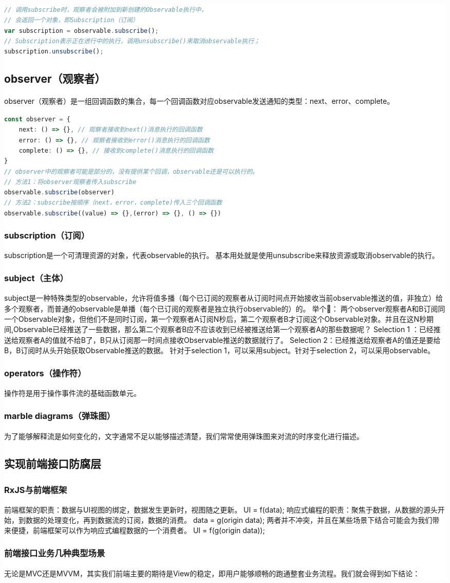 
```ts
// 调用subscribe时，观察者会被附加到新创建的Observable执行中，
// 会返回一个对象，即Subscription（订阅）
var subscription = observable.subscribe();
// Subscription表示正在进行中的执行，调用unsubscribe()来取消observable执行；
subscription.unsubscribe();
```

## observer（观察者）
observer（观察者）是一组回调函数的集合，每一个回调函数对应observable发送通知的类型：next、error、complete。


```ts
const observer = {
    next: () => {}, // 观察者接收到next()消息执行的回调函数
    error: () => {}, // 观察者接收到error()消息执行的回调函数
    complete: () => {}, // 接收到complete()消息执行的回调函数
}
// observer中的观察者可能是部分的，没有提供某个回调，observable还是可以执行的。
// 方法1：将observer观察者传入subscribe
observable.subscribe(observer)
// 方法2：subscribe按顺序（next，error，complete)传入三个回调函数
observable.subscribe((value) => {},(error) => {}, () => {})
```

### subscription（订阅）
subscription是一个可清理资源的对象，代表observable的执行。 基本用处就是使用unsubscribe来释放资源或取消observable的执行。

### subject（主体）
subject是一种特殊类型的observable，允许将值多播（每个已订阅的观察者从订阅时间点开始接收当前observable推送的值，非独立）给多个观察者，而普通的observable是单播（每个已订阅的观察者是独立执行observable的）的。 举个🌰： 两个observer观察者A和B订阅同一个Observable对象，但他们不是同时订阅，第一个观察者A订阅N秒后，第二个观察者B才订阅这个Observable对象。并且在这N秒期间,Observable已经推送了一些数据，那么第二个观察者B应不应该收到已经被推送给第一个观察者A的那些数据呢？ Selection 1 ：已经推送给观察者A的值就不给B了，B只从订阅那一时间点接收Observable推送的数据就行了。 Selection 2：已经推送给观察者A的值还是要给B，B订阅时从头开始获取Observable推送的数据。 针对于selection 1，可以采用subject。针对于selection 2，可以采用observable。

### operators（操作符）
操作符是用于操作事件流的基础函数单元。

### marble diagrams（弹珠图）
为了能够解释流是如何变化的，文字通常不足以能够描述清楚，我们常常使用弹珠图来对流的时序变化进行描述。

## 实现前端接口防腐层
### RxJS与前端框架
前端框架的职责：数据与UI视图的绑定，数据发生更新时，视图随之更新。 UI = f(data); 响应式编程的职责：聚焦于数据，从数据的源头开始，到数据的处理变化，再到数据流的订阅，数据的消费。 data = g(origin data); 两者并不冲突，并且在某些场景下结合可能会为我们带来便捷，前端框架可以作为响应式编程数据的一个消费者。 UI = f(g(origin data));

### 前端接口业务几种典型场景
无论是MVC还是MVVM，其实我们前端主要的期待是View的稳定，即用户能够顺畅的跑通整套业务流程。我们就会得到如下结论：
